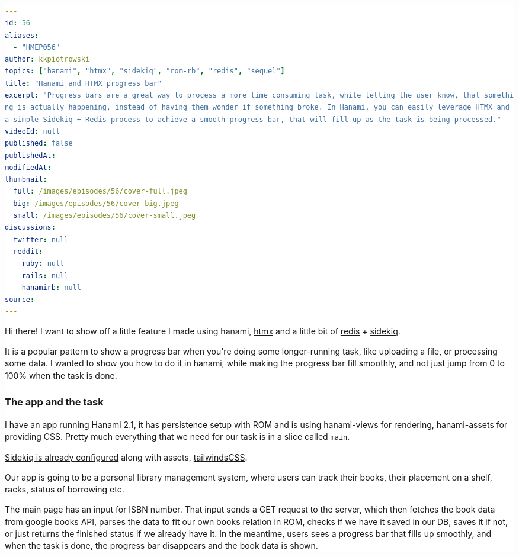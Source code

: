 ```yaml
---
id: 56
aliases:
  - "HMEP056"
author: kkpiotrowski
topics: ["hanami", "htmx", "sidekiq", "rom-rb", "redis", "sequel"]
title: "Hanami and HTMX progress bar"
excerpt: "Progress bars are a great way to process a more time consuming task, while letting the user know, that something is actually happening, instead of having them wonder if something broke. In Hanami, you can easily leverage HTMX and a simple Sidekiq + Redis process to achieve a smooth progress bar, that will fill up as the task is being processed."
videoId: null
published: false
publishedAt: 
modifiedAt: 
thumbnail:
  full: /images/episodes/56/cover-full.jpeg
  big: /images/episodes/56/cover-big.jpeg
  small: /images/episodes/56/cover-small.jpeg
discussions:
  twitter: null
  reddit:
    ruby: null
    rails: null
    hanamirb: null
source: 
---
```


Hi there! I want to show off a little feature I made using hanami, [htmx](https://htmx.org/) and a little bit of [redis](https://redis.io/) + [sidekiq](https://sidekiq.org/).

It is a popular pattern to show a progress bar when you're doing some longer-running task, like uploading a file, or processing some data. I wanted to show you how to do it in hanami, while making the progress bar fill smoothly, and not just jump from 0 to 100% when the task is done.


### The app and the task

I have an app running Hanami 2.1, it [has persistence setup with ROM](https://hanamimastery.com/episodes/28-configure-rom-from-scratch) and is using hanami-views for rendering, hanami-assets for providing CSS. Pretty much everything that we need for our task is in a slice called `main`.

[Sidekiq is already configured](https://hanamimastery.com/episodes/27-integrate-sidekiq-with-hanami) along with assets, [tailwindsCSS](https://tailwindcss.com/).

Our app is going to be a personal library management system, where users can track their books, their placement on a shelf, racks, status of borrowing etc. 

The main page has an input for ISBN number. That input sends a GET request to the server, which then fetches the book data from [google books API](https://developers.google.com/books), parses the data to fit our own books relation in ROM, checks if we have it saved in our DB, saves it if not, or just returns the finished status if we already have it.
In the meantime, users sees a progress bar that fills up smoothly, and when the task is done, the progress bar disappears and the book data is shown.
